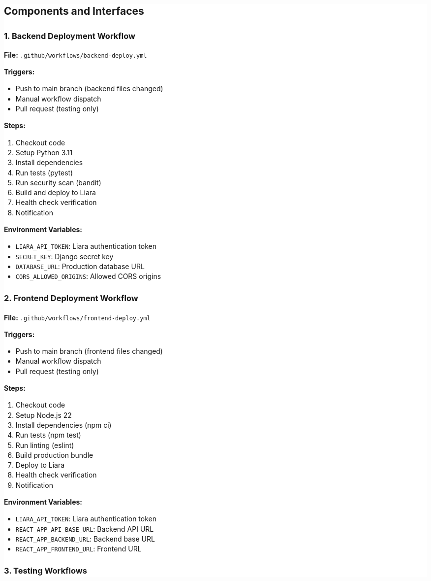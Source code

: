 ## Components and Interfaces

### 1. Backend Deployment Workflow
**File:** `.github/workflows/backend-deploy.yml`

**Triggers:**
- Push to main branch (backend files changed)
- Manual workflow dispatch
- Pull request (testing only)

**Steps:**
1. Checkout code
2. Setup Python 3.11
3. Install dependencies
4. Run tests (pytest)
5. Run security scan (bandit)
6. Build and deploy to Liara
7. Health check verification
8. Notification

**Environment Variables:**
- `LIARA_API_TOKEN`: Liara authentication token
- `SECRET_KEY`: Django secret key
- `DATABASE_URL`: Production database URL
- `CORS_ALLOWED_ORIGINS`: Allowed CORS origins

### 2. Frontend Deployment Workflow
**File:** `.github/workflows/frontend-deploy.yml`

**Triggers:**
- Push to main branch (frontend files changed)
- Manual workflow dispatch
- Pull request (testing only)

**Steps:**
1. Checkout code
2. Setup Node.js 22
3. Install dependencies (npm ci)
4. Run tests (npm test)
5. Run linting (eslint)
6. Build production bundle
7. Deploy to Liara
8. Health check verification
9. Notification

**Environment Variables:**
- `LIARA_API_TOKEN`: Liara authentication token
- `REACT_APP_API_BASE_URL`: Backend API URL
- `REACT_APP_BACKEND_URL`: Backend base URL
- `REACT_APP_FRONTEND_URL`: Frontend URL

### 3. Testing Workflows
